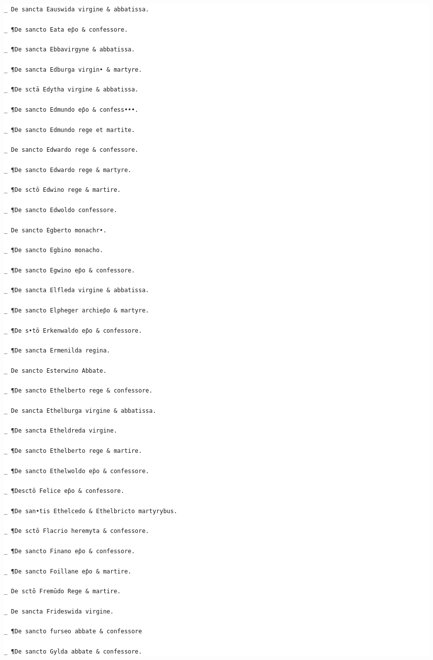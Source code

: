     _ De sancta Eauswida virgine & abbatissa.

    _ ¶De sancto Eata ep̄o & confessore.

    _ ¶De sancta Ebbavirgyne & abbatissa.

    _ ¶De sancta Edburga virgin• & martyre.

    _ ¶De sctā Edytha virgine & abbatissa.

    _ ¶De sancto Edmundo ep̄o & confess•••.

    _ ¶De sancto Edmundo rege et martite.

    _ De sancto Edwardo rege & confessore.

    _ ¶De sancto Edwardo rege & martyre.

    _ ¶De sctō Edwino rege & martire.

    _ ¶De sancto Edwoldo confessore.

    _ De sancto Egberto monachr•.

    _ ¶De sancto Egbino monacho.

    _ ¶De sancto Egwino ep̄o & confessore.

    _ ¶De sancta Elfleda virgine & abbatissa.

    _ ¶De sancto Elpheger archiep̄o & martyre.

    _ ¶De s•tō Erkenwaldo ep̄o & confessore.

    _ ¶De sancta Ermenilda regina.

    _ De sancto Esterwino Abbate.

    _ ¶De sancto Ethelberto rege & confessore.

    _ De sancta Ethelburga virgine & abbatissa.

    _ ¶De sancta Etheldreda virgine.

    _ ¶De sancto Ethelberto rege & martire.

    _ ¶De sancto Ethelwoldo ep̄o & confessore.

    _ ¶Desctō Felice ep̄o & confessore.

    _ ¶De san•tis Ethelcedo & Ethelbricto martyrybus.

    _ ¶De sctō Flacrio heremyta & confessore.

    _ ¶De sancto Finano ep̄o & confessore.

    _ ¶De sancto Foillane ep̄o & martire.

    _ De sctō Fremūdo Rege & martire.

    _ De sancta Frideswida virgine.

    _ ¶De sancto furseo abbate & confessore

    _ ¶De sancto Gylda abbate & confessore.
